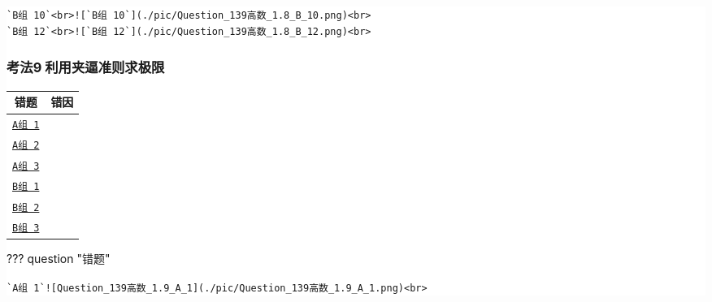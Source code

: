     `B组 10`<br>![`B组 10`](./pic/Question_139高数_1.8_B_10.png)<br>
    `B组 12`<br>![`B组 12`](./pic/Question_139高数_1.8_B_12.png)<br>





### 考法9 利用夹逼准则求极限

| 错题                                          | 错因 |
| --------------------------------------------- | ---- |
| [`A组 1`](./pic/Question_139高数_1.9_A_1.png) |      |
| [`A组 2`](./pic/Question_139高数_1.9_A_2.png) |      |
| [`A组 3`](./pic/Question_139高数_1.9_A_3.png) |      |
| [`B组 1`](./pic/Question_139高数_1.9_B_1.png) |      |
| [`B组 2`](./pic/Question_139高数_1.9_B_2.png) |      |
| [`B组 3`](./pic/Question_139高数_1.9_B_3.png) |      |



??? question "错题"

    `A组 1`![Question_139高数_1.9_A_1](./pic/Question_139高数_1.9_A_1.png)<br>